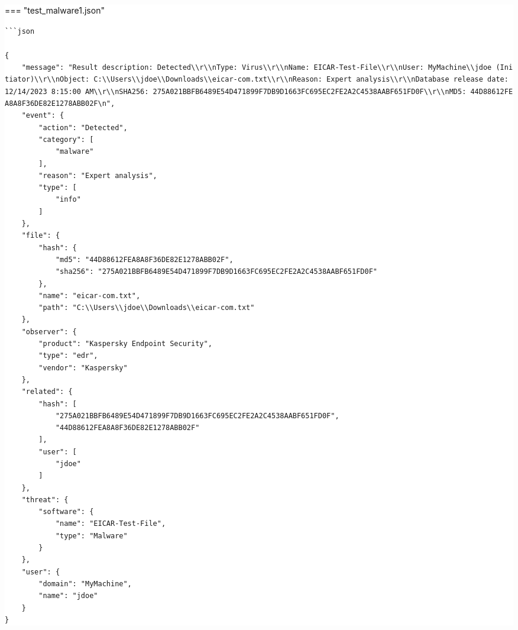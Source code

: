 
=== "test_malware1.json"

    ```json
	
    {
        "message": "Result description: Detected\\r\\nType: Virus\\r\\nName: EICAR-Test-File\\r\\nUser: MyMachine\\jdoe (Initiator)\\r\\nObject: C:\\Users\\jdoe\\Downloads\\eicar-com.txt\\r\\nReason: Expert analysis\\r\\nDatabase release date: 12/14/2023 8:15:00 AM\\r\\nSHA256: 275A021BBFB6489E54D471899F7DB9D1663FC695EC2FE2A2C4538AABF651FD0F\\r\\nMD5: 44D88612FEA8A8F36DE82E1278ABB02F\n",
        "event": {
            "action": "Detected",
            "category": [
                "malware"
            ],
            "reason": "Expert analysis",
            "type": [
                "info"
            ]
        },
        "file": {
            "hash": {
                "md5": "44D88612FEA8A8F36DE82E1278ABB02F",
                "sha256": "275A021BBFB6489E54D471899F7DB9D1663FC695EC2FE2A2C4538AABF651FD0F"
            },
            "name": "eicar-com.txt",
            "path": "C:\\Users\\jdoe\\Downloads\\eicar-com.txt"
        },
        "observer": {
            "product": "Kaspersky Endpoint Security",
            "type": "edr",
            "vendor": "Kaspersky"
        },
        "related": {
            "hash": [
                "275A021BBFB6489E54D471899F7DB9D1663FC695EC2FE2A2C4538AABF651FD0F",
                "44D88612FEA8A8F36DE82E1278ABB02F"
            ],
            "user": [
                "jdoe"
            ]
        },
        "threat": {
            "software": {
                "name": "EICAR-Test-File",
                "type": "Malware"
            }
        },
        "user": {
            "domain": "MyMachine",
            "name": "jdoe"
        }
    }
    	